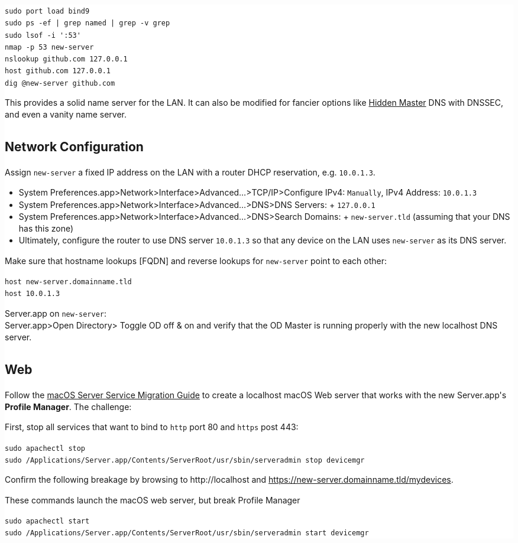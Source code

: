 ```
sudo port load bind9
sudo ps -ef | grep named | grep -v grep
sudo lsof -i ':53'
nmap -p 53 new-server
nslookup github.com 127.0.0.1
host github.com 127.0.0.1
dig @new-server github.com
```

This provides a solid name server for the LAN. It can also be modified for fancier options like
[Hidden Master](https://www.c0ffee.net/blog/dns-hidden-master/) DNS with DNSSEC, and even a vanity
name server.


## Network Configuration

Assign `new-server` a fixed IP address on the LAN with a router DHCP reservation, e.g. `10.0.1.3`.
* System Preferences.app>Network>Interface>Advanced…>TCP/IP>Configure IPv4: `Manually`, IPv4 Address: `10.0.1.3`
* System Preferences.app>Network>Interface>Advanced…>DNS>DNS Servers: + `127.0.0.1`
* System Preferences.app>Network>Interface>Advanced…>DNS>Search Domains: + `new-server.tld` (assuming that your DNS has this zone)
* Ultimately, configure the router to use DNS server `10.0.1.3` so that any device on the LAN uses `new-server` as its DNS server.


Make sure that hostname lookups [FQDN] and reverse lookups for `new-server` point to each other:
```
host new-server.domainname.tld
host 10.0.1.3
```

Server.app on `new-server`:<br/>
Server.app>Open Directory> Toggle OD off & on and verify that the OD Master is running properly with the new localhost DNS server.

## Web

Follow the
[macOS Server Service Migration Guide](https://developer.apple.com/support/macos-server/macOS-Server-Service-Migration-Guide.pdf) to create a localhost macOS Web server that works with the new Server.app's **Profile Manager**. The challenge:

First, stop all services that want to bind to `http` port 80 and `https` post 443:
```
sudo apachectl stop
sudo /Applications/Server.app/Contents/ServerRoot/usr/sbin/serveradmin stop devicemgr
```

Confirm the following breakage by browsing to http://localhost and https://new-server.domainname.tld/mydevices.

These commands launch the macOS web server, but break Profile Manager
```
sudo apachectl start
sudo /Applications/Server.app/Contents/ServerRoot/usr/sbin/serveradmin start devicemgr
```
